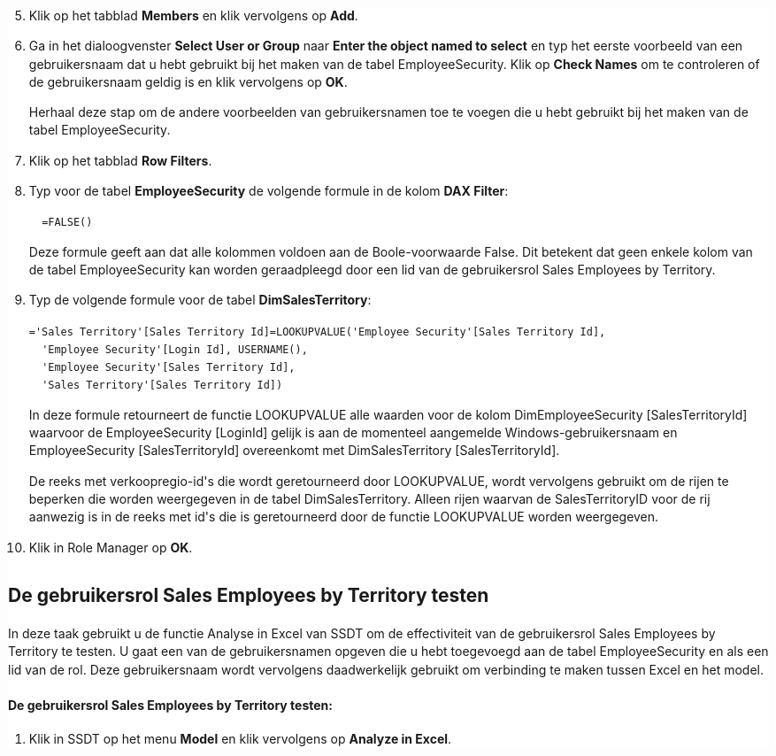 5.  Klik op het tabblad **Members** en klik vervolgens op **Add**.  
  
6.  Ga in het dialoogvenster **Select User or Group** naar **Enter the object named to select** en typ het eerste voorbeeld van een gebruikersnaam dat u hebt gebruikt bij het maken van de tabel EmployeeSecurity. Klik op **Check Names** om te controleren of de gebruikersnaam geldig is en klik vervolgens op **OK**.  
  
    Herhaal deze stap om de andere voorbeelden van gebruikersnamen toe te voegen die u hebt gebruikt bij het maken van de tabel EmployeeSecurity.  
  
7.  Klik op het tabblad **Row Filters**.  
  
8.  Typ voor de tabel **EmployeeSecurity** de volgende formule in de kolom **DAX Filter**:  
  
    ```
      =FALSE()  
    ```
  
    Deze formule geeft aan dat alle kolommen voldoen aan de Boole-voorwaarde False. Dit betekent dat geen enkele kolom van de tabel EmployeeSecurity kan worden geraadpleegd door een lid van de gebruikersrol Sales Employees by Territory.  
  
9. Typ de volgende formule voor de tabel **DimSalesTerritory**:  

    ```  
    ='Sales Territory'[Sales Territory Id]=LOOKUPVALUE('Employee Security'[Sales Territory Id], 
      'Employee Security'[Login Id], USERNAME(), 
      'Employee Security'[Sales Territory Id], 
      'Sales Territory'[Sales Territory Id]) 
    ```
  
    In deze formule retourneert de functie LOOKUPVALUE alle waarden voor de kolom DimEmployeeSecurity [SalesTerritoryId] waarvoor de EmployeeSecurity [LoginId] gelijk is aan de momenteel aangemelde Windows-gebruikersnaam en EmployeeSecurity [SalesTerritoryId] overeenkomt met DimSalesTerritory [SalesTerritoryId].  
  
    De reeks met verkoopregio-id's die wordt geretourneerd door LOOKUPVALUE, wordt vervolgens gebruikt om de rijen te beperken die worden weergegeven in de tabel DimSalesTerritory. Alleen rijen waarvan de SalesTerritoryID voor de rij aanwezig is in de reeks met id's die is geretourneerd door de functie LOOKUPVALUE worden weergegeven.  
  
10. Klik in Role Manager op **OK**.  
  
## <a name="test-the-sales-employees-by-territory-user-role"></a>De gebruikersrol Sales Employees by Territory testen  
In deze taak gebruikt u de functie Analyse in Excel van SSDT om de effectiviteit van de gebruikersrol Sales Employees by Territory te testen. U gaat een van de gebruikersnamen opgeven die u hebt toegevoegd aan de tabel EmployeeSecurity en als een lid van de rol. Deze gebruikersnaam wordt vervolgens daadwerkelijk gebruikt om verbinding te maken tussen Excel en het model.  
  
#### <a name="to-test-the-sales-employees-by-territory-user-role"></a>De gebruikersrol Sales Employees by Territory testen:  
  
1.  Klik in SSDT op het menu **Model** en klik vervolgens op **Analyze in Excel**.  
  